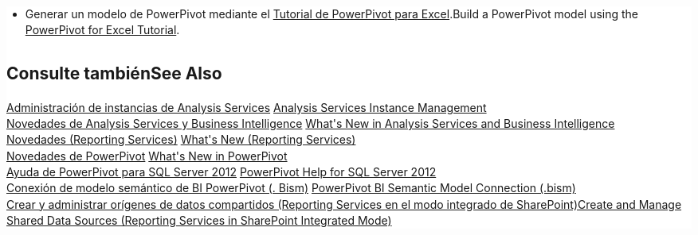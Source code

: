 -   <span data-ttu-id="636ae-348">Generar un modelo de PowerPivot mediante el [Tutorial de PowerPivot para Excel](https://go.microsoft.com/fwlink/?LinkId=251135).</span><span class="sxs-lookup"><span data-stu-id="636ae-348">Build a PowerPivot model using the [PowerPivot for Excel Tutorial](https://go.microsoft.com/fwlink/?LinkId=251135).</span></span>  
  
## <a name="see-also"></a><span data-ttu-id="636ae-349">Consulte también</span><span class="sxs-lookup"><span data-stu-id="636ae-349">See Also</span></span>  
 <span data-ttu-id="636ae-350">[Administración de instancias de Analysis Services](instances/analysis-services-instance-management.md) </span><span class="sxs-lookup"><span data-stu-id="636ae-350">[Analysis Services Instance Management](instances/analysis-services-instance-management.md) </span></span>  
 <span data-ttu-id="636ae-351">[Novedades de Analysis Services y Business Intelligence](what-s-new-in-analysis-services.md) </span><span class="sxs-lookup"><span data-stu-id="636ae-351">[What's New in Analysis Services and Business Intelligence](what-s-new-in-analysis-services.md) </span></span>  
 <span data-ttu-id="636ae-352">[Novedades &#40;Reporting Services&#41;](../../2014/reporting-services/what-s-new-reporting-services.md) </span><span class="sxs-lookup"><span data-stu-id="636ae-352">[What's New &#40;Reporting Services&#41;](../../2014/reporting-services/what-s-new-reporting-services.md) </span></span>  
 <span data-ttu-id="636ae-353">[Novedades de PowerPivot](https://go.microsoft.com/fwlink/?LinkId=238141) </span><span class="sxs-lookup"><span data-stu-id="636ae-353">[What's New in PowerPivot](https://go.microsoft.com/fwlink/?LinkId=238141) </span></span>  
 <span data-ttu-id="636ae-354">[Ayuda de PowerPivot para SQL Server 2012](https://go.microsoft.com/fwlink/?LinkID=220946) </span><span class="sxs-lookup"><span data-stu-id="636ae-354">[PowerPivot Help for SQL Server 2012](https://go.microsoft.com/fwlink/?LinkID=220946) </span></span>  
 <span data-ttu-id="636ae-355">[Conexión de modelo semántico de BI PowerPivot &#40;. Bism&#41;](power-pivot-sharepoint/power-pivot-bi-semantic-model-connection-bism.md) </span><span class="sxs-lookup"><span data-stu-id="636ae-355">[PowerPivot BI Semantic Model Connection &#40;.bism&#41;](power-pivot-sharepoint/power-pivot-bi-semantic-model-connection-bism.md) </span></span>  
 [<span data-ttu-id="636ae-356">Crear y administrar orígenes de datos compartidos &#40;Reporting Services en el modo integrado de SharePoint&#41;</span><span class="sxs-lookup"><span data-stu-id="636ae-356">Create and Manage Shared Data Sources &#40;Reporting Services in SharePoint Integrated Mode&#41;</span></span>](../../2014/reporting-services/create-manage-shared-data-sources-reporting-services-sharepoint-integrated-mode.md)  
  
  
